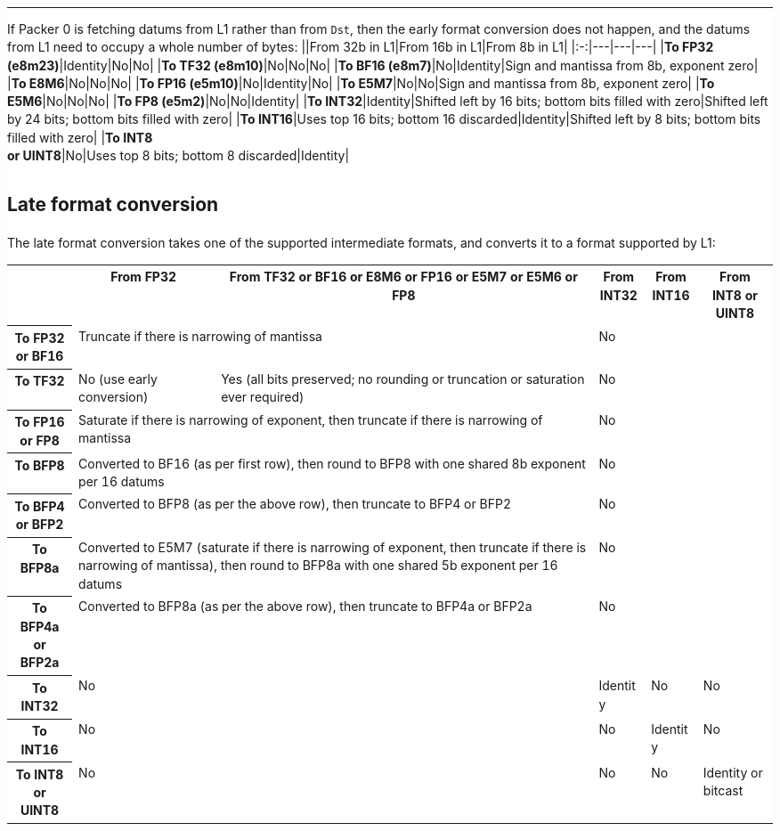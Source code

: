 -----

If Packer 0 is fetching datums from L1 rather than from `Dst`, then the early format conversion does not happen, and the datums from L1 need to occupy a whole number of bytes:
||From 32b in L1|From 16b in L1|From 8b in L1|
|:-:|---|---|---|
|**To FP32 (e8m23)**|Identity|No|No|
|**To TF32 (e8m10)**|No|No|No|
|**To BF16 (e8m7)**|No|Identity|Sign and mantissa from 8b, exponent zero|
|**To E8M6**|No|No|No|
|**To FP16 (e5m10)**|No|Identity|No|
|**To E5M7**|No|No|Sign and mantissa from 8b, exponent zero|
|**To E5M6**|No|No|No|
|**To FP8 (e5m2)**|No|No|Identity|
|**To INT32**|Identity|Shifted left by 16 bits; bottom bits filled with zero|Shifted left by 24 bits; bottom bits filled with zero|
|**To INT16**|Uses top 16 bits; bottom 16 discarded|Identity|Shifted left by 8 bits; bottom bits filled with zero|
|**To INT8<br/>or UINT8**|No|Uses top 8 bits; bottom 8 discarded|Identity|

## Late format conversion

The late format conversion takes one of the supported intermediate formats, and converts it to a format supported by L1:

<table><tr><th/><th>From FP32</th><th>From TF32 or BF16 or E8M6 or FP16 or E5M7 or E5M6 or FP8</th><th>From INT32</th><th>From INT16</th><th>From INT8 or UINT8</th></tr>
<tr><th>To FP32 or BF16</th><td colspan="2">Truncate if there is narrowing of mantissa</td><td colspan="3">No</td></tr>
<tr><th>To TF32</th><td>No (use early conversion)</td><td>Yes (all bits preserved; no rounding or truncation or saturation ever required)</td><td colspan="3">No</td></tr>
<tr><th>To FP16<br/>or FP8</th><td colspan="2">Saturate if there is narrowing of exponent, then truncate if there is narrowing of mantissa</td><td colspan="3">No</td></tr>
<tr><th>To BFP8</th><td colspan="2">Converted to BF16 (as per first row), then round to BFP8 with one shared 8b exponent per 16 datums</td><td colspan="3">No</td></tr>
<tr><th>To BFP4<br/>or BFP2</th><td colspan="2">Converted to BFP8 (as per the above row), then truncate to BFP4 or BFP2</td><td colspan="3">No</td></tr>
<tr><th>To BFP8a</th><td colspan="2">Converted to E5M7 (saturate if there is narrowing of exponent, then truncate if there is narrowing of mantissa), then round to BFP8a with one shared 5b exponent per 16 datums</td><td colspan="3">No</td></tr>
<tr><th>To BFP4a<br/>or BFP2a</th><td colspan="2">Converted to BFP8a (as per the above row), then truncate to BFP4a or BFP2a</td><td colspan="3">No</td></tr>
<tr><th>To INT32</th><td colspan="2">No</td><td>Identity</td><td>No</td><td>No</td></tr>
<tr><th>To INT16</th><td colspan="2">No</td><td>No</td><td>Identity</td><td>No</td></tr>
<tr><th>To INT8<br/>or UINT8</th><td colspan="2">No</td><td>No</td><td>No</td><td>Identity or bitcast</td></tr>
</table>
